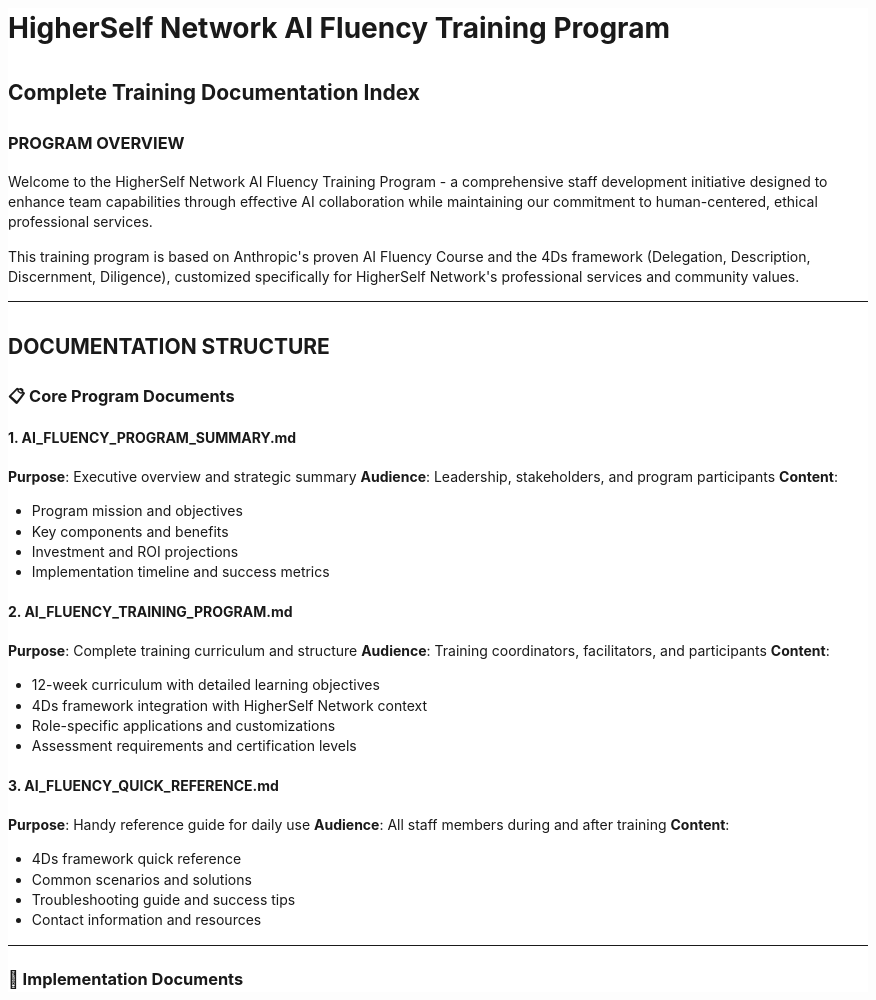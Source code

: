 # HigherSelf Network AI Fluency Training Program
## Complete Training Documentation Index

### **PROGRAM OVERVIEW**

Welcome to the HigherSelf Network AI Fluency Training Program - a comprehensive staff development initiative designed to enhance team capabilities through effective AI collaboration while maintaining our commitment to human-centered, ethical professional services.

This training program is based on Anthropic's proven AI Fluency Course and the 4Ds framework (Delegation, Description, Discernment, Diligence), customized specifically for HigherSelf Network's professional services and community values.

---

## **DOCUMENTATION STRUCTURE**

### **📋 Core Program Documents**

#### **1. AI_FLUENCY_PROGRAM_SUMMARY.md**
**Purpose**: Executive overview and strategic summary
**Audience**: Leadership, stakeholders, and program participants
**Content**: 
- Program mission and objectives
- Key components and benefits
- Investment and ROI projections
- Implementation timeline and success metrics

#### **2. AI_FLUENCY_TRAINING_PROGRAM.md**
**Purpose**: Complete training curriculum and structure
**Audience**: Training coordinators, facilitators, and participants
**Content**:
- 12-week curriculum with detailed learning objectives
- 4Ds framework integration with HigherSelf Network context
- Role-specific applications and customizations
- Assessment requirements and certification levels

#### **3. AI_FLUENCY_QUICK_REFERENCE.md**
**Purpose**: Handy reference guide for daily use
**Audience**: All staff members during and after training
**Content**:
- 4Ds framework quick reference
- Common scenarios and solutions
- Troubleshooting guide and success tips
- Contact information and resources

---

### **🚀 Implementation Documents**

